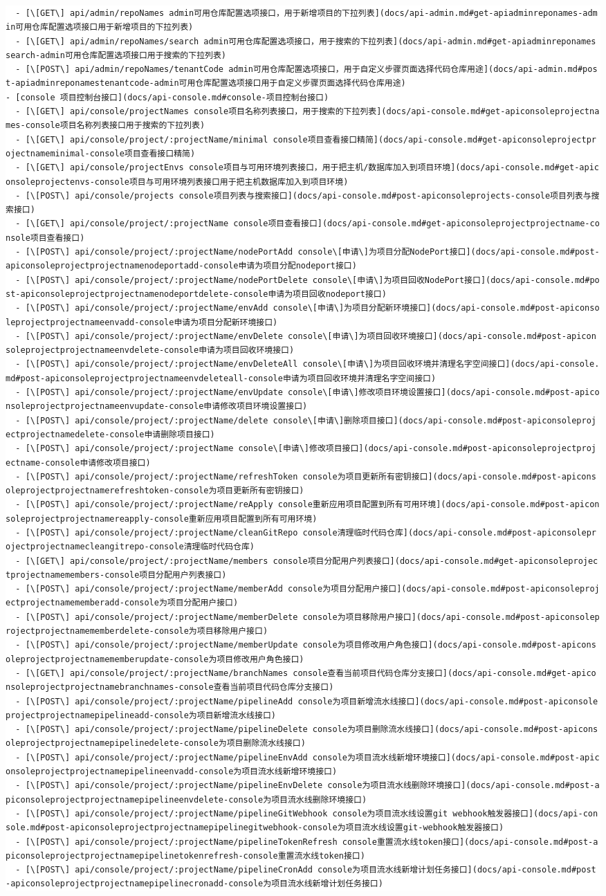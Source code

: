       - [\[GET\] api/admin/repoNames admin可用仓库配置选项接口，用于新增项目的下拉列表](docs/api-admin.md#get-apiadminreponames-admin可用仓库配置选项接口用于新增项目的下拉列表)
      - [\[GET\] api/admin/repoNames/search admin可用仓库配置选项接口，用于搜索的下拉列表](docs/api-admin.md#get-apiadminreponamessearch-admin可用仓库配置选项接口用于搜索的下拉列表)
      - [\[POST\] api/admin/repoNames/tenantCode admin可用仓库配置选项接口，用于自定义步骤页面选择代码仓库用途](docs/api-admin.md#post-apiadminreponamestenantcode-admin可用仓库配置选项接口用于自定义步骤页面选择代码仓库用途)
    - [console 项目控制台接口](docs/api-console.md#console-项目控制台接口)
      - [\[GET\] api/console/projectNames console项目名称列表接口，用于搜索的下拉列表](docs/api-console.md#get-apiconsoleprojectnames-console项目名称列表接口用于搜索的下拉列表)
      - [\[GET\] api/console/project/:projectName/minimal console项目查看接口精简](docs/api-console.md#get-apiconsoleprojectprojectnameminimal-console项目查看接口精简)
      - [\[GET\] api/console/projectEnvs console项目与可用环境列表接口，用于把主机/数据库加入到项目环境](docs/api-console.md#get-apiconsoleprojectenvs-console项目与可用环境列表接口用于把主机数据库加入到项目环境)
      - [\[POST\] api/console/projects console项目列表与搜索接口](docs/api-console.md#post-apiconsoleprojects-console项目列表与搜索接口)
      - [\[GET\] api/console/project/:projectName console项目查看接口](docs/api-console.md#get-apiconsoleprojectprojectname-console项目查看接口)
      - [\[POST\] api/console/project/:projectName/nodePortAdd console\[申请\]为项目分配NodePort接口](docs/api-console.md#post-apiconsoleprojectprojectnamenodeportadd-console申请为项目分配nodeport接口)
      - [\[POST\] api/console/project/:projectName/nodePortDelete console\[申请\]为项目回收NodePort接口](docs/api-console.md#post-apiconsoleprojectprojectnamenodeportdelete-console申请为项目回收nodeport接口)
      - [\[POST\] api/console/project/:projectName/envAdd console\[申请\]为项目分配新环境接口](docs/api-console.md#post-apiconsoleprojectprojectnameenvadd-console申请为项目分配新环境接口)
      - [\[POST\] api/console/project/:projectName/envDelete console\[申请\]为项目回收环境接口](docs/api-console.md#post-apiconsoleprojectprojectnameenvdelete-console申请为项目回收环境接口)
      - [\[POST\] api/console/project/:projectName/envDeleteAll console\[申请\]为项目回收环境并清理名字空间接口](docs/api-console.md#post-apiconsoleprojectprojectnameenvdeleteall-console申请为项目回收环境并清理名字空间接口)
      - [\[POST\] api/console/project/:projectName/envUpdate console\[申请\]修改项目环境设置接口](docs/api-console.md#post-apiconsoleprojectprojectnameenvupdate-console申请修改项目环境设置接口)
      - [\[POST\] api/console/project/:projectName/delete console\[申请\]删除项目接口](docs/api-console.md#post-apiconsoleprojectprojectnamedelete-console申请删除项目接口)
      - [\[POST\] api/console/project/:projectName console\[申请\]修改项目接口](docs/api-console.md#post-apiconsoleprojectprojectname-console申请修改项目接口)
      - [\[POST\] api/console/project/:projectName/refreshToken console为项目更新所有密钥接口](docs/api-console.md#post-apiconsoleprojectprojectnamerefreshtoken-console为项目更新所有密钥接口)
      - [\[POST\] api/console/project/:projectName/reApply console重新应用项目配置到所有可用环境](docs/api-console.md#post-apiconsoleprojectprojectnamereapply-console重新应用项目配置到所有可用环境)
      - [\[POST\] api/console/project/:projectName/cleanGitRepo console清理临时代码仓库](docs/api-console.md#post-apiconsoleprojectprojectnamecleangitrepo-console清理临时代码仓库)
      - [\[GET\] api/console/project/:projectName/members console项目分配用户列表接口](docs/api-console.md#get-apiconsoleprojectprojectnamemembers-console项目分配用户列表接口)
      - [\[POST\] api/console/project/:projectName/memberAdd console为项目分配用户接口](docs/api-console.md#post-apiconsoleprojectprojectnamememberadd-console为项目分配用户接口)
      - [\[POST\] api/console/project/:projectName/memberDelete console为项目移除用户接口](docs/api-console.md#post-apiconsoleprojectprojectnamememberdelete-console为项目移除用户接口)
      - [\[POST\] api/console/project/:projectName/memberUpdate console为项目修改用户角色接口](docs/api-console.md#post-apiconsoleprojectprojectnamememberupdate-console为项目修改用户角色接口)
      - [\[GET\] api/console/project/:projectName/branchNames console查看当前项目代码仓库分支接口](docs/api-console.md#get-apiconsoleprojectprojectnamebranchnames-console查看当前项目代码仓库分支接口)
      - [\[POST\] api/console/project/:projectName/pipelineAdd console为项目新增流水线接口](docs/api-console.md#post-apiconsoleprojectprojectnamepipelineadd-console为项目新增流水线接口)
      - [\[POST\] api/console/project/:projectName/pipelineDelete console为项目删除流水线接口](docs/api-console.md#post-apiconsoleprojectprojectnamepipelinedelete-console为项目删除流水线接口)
      - [\[POST\] api/console/project/:projectName/pipelineEnvAdd console为项目流水线新增环境接口](docs/api-console.md#post-apiconsoleprojectprojectnamepipelineenvadd-console为项目流水线新增环境接口)
      - [\[POST\] api/console/project/:projectName/pipelineEnvDelete console为项目流水线删除环境接口](docs/api-console.md#post-apiconsoleprojectprojectnamepipelineenvdelete-console为项目流水线删除环境接口)
      - [\[POST\] api/console/project/:projectName/pipelineGitWebhook console为项目流水线设置git webhook触发器接口](docs/api-console.md#post-apiconsoleprojectprojectnamepipelinegitwebhook-console为项目流水线设置git-webhook触发器接口)
      - [\[POST\] api/console/project/:projectName/pipelineTokenRefresh console重置流水线token接口](docs/api-console.md#post-apiconsoleprojectprojectnamepipelinetokenrefresh-console重置流水线token接口)
      - [\[POST\] api/console/project/:projectName/pipelineCronAdd console为项目流水线新增计划任务接口](docs/api-console.md#post-apiconsoleprojectprojectnamepipelinecronadd-console为项目流水线新增计划任务接口)